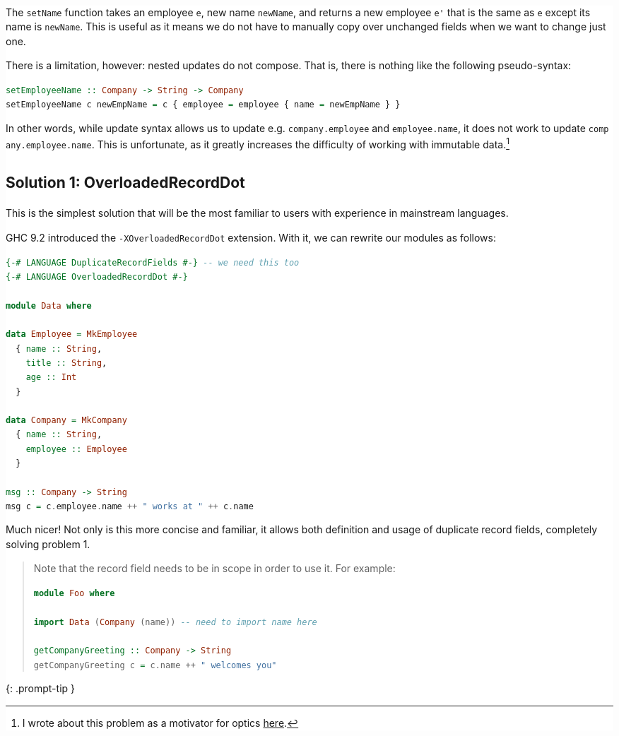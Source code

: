The `setName` function takes an employee `e`, new name `newName`, and returns a new employee `e'` that is the same as `e` except its name is `newName`. This is useful as it means we do not have to manually copy over unchanged fields when we want to change just one.

There is a limitation, however: nested updates do not compose. That is, there is nothing like the following pseudo-syntax:

```haskell
setEmployeeName :: Company -> String -> Company
setEmployeeName c newEmpName = c { employee = employee { name = newEmpName } }
```

In other words, while update syntax allows us to update e.g. `company.employee` and `employee.name`, it does not work to update `company.employee.name`. This is unfortunate, as it greatly increases the difficulty of working with immutable data.[^fn2]

## Solution 1: OverloadedRecordDot

This is the simplest solution that will be the most familiar to users with experience in mainstream languages.

GHC 9.2 introduced the `-XOverloadedRecordDot` extension. With it, we can rewrite our modules as follows:

```haskell
{-# LANGUAGE DuplicateRecordFields #-} -- we need this too
{-# LANGUAGE OverloadedRecordDot #-}

module Data where

data Employee = MkEmployee
  { name :: String,
    title :: String,
    age :: Int
  }

data Company = MkCompany
  { name :: String,
    employee :: Employee
  }

msg :: Company -> String
msg c = c.employee.name ++ " works at " ++ c.name
```

Much nicer! Not only is this more concise and familiar, it allows both definition and usage of duplicate record fields, completely solving problem 1.



> Note that the record field needs to be in scope in order to use it. For example:
>
> ```haskell
> module Foo where
>
> import Data (Company (name)) -- need to import name here
>
> getCompanyGreeting :: Company -> String
> getCompanyGreeting c = c.name ++ " welcomes you"
>
> ```
{: .prompt-tip }


[^fn1]: There is an extension `-XDuplicateRecordFields` that overcomes this limitation. This only allows the _definition_ -- not actual **usage** -- so it is not a complete solution.
[^fn2]: I wrote about this problem as a motivator for optics [here](https://tbidne.github.io/posts/optics/).
[^fn3]: Not only can optics handle fields via lenses, but we can also manipulate sum types via _prisms_. A full description is beyond the scope of this article, however.